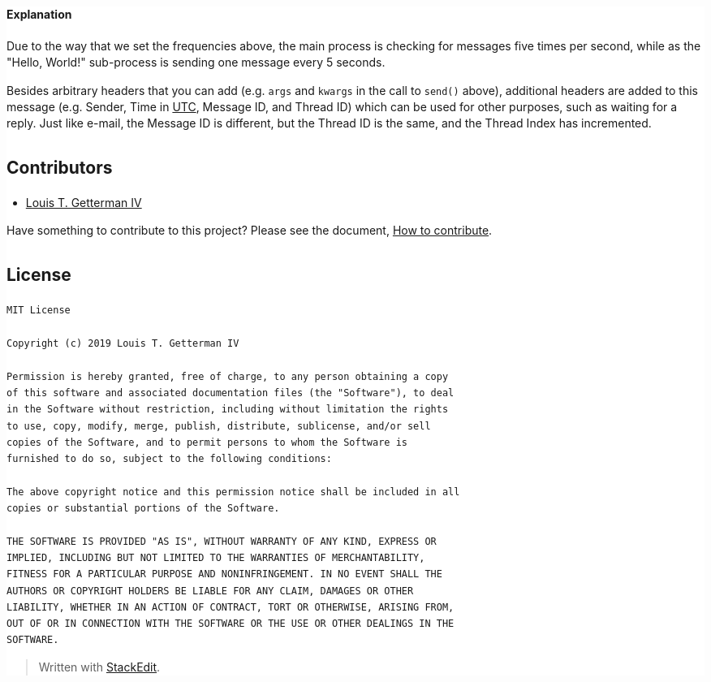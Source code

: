 
#### Explanation

Due to the way that we set the frequencies above, the main process is checking for messages five times per second, while as the "Hello, World!" sub-process is sending one message every 5 seconds.

Besides arbitrary headers that you can add (e.g. `args` and `kwargs` in the call to `send()` above), additional headers are added to this message (e.g. Sender, Time in [UTC](https://en.wikipedia.org/wiki/Coordinated_Universal_Time), Message ID, and Thread ID) which can be used for other purposes, such as waiting for a reply.  Just like e-mail, the Message ID is different, but the Thread ID is the same, and the Thread Index has incremented.

## Contributors
 - [Louis T. Getterman IV](https://thad.getterman.org/about)

Have something to contribute to this project?  Please see the document, [How to contribute](HOW_TO_CONTRIBUTE.md).

## License
```
MIT License

Copyright (c) 2019 Louis T. Getterman IV

Permission is hereby granted, free of charge, to any person obtaining a copy
of this software and associated documentation files (the "Software"), to deal
in the Software without restriction, including without limitation the rights
to use, copy, modify, merge, publish, distribute, sublicense, and/or sell
copies of the Software, and to permit persons to whom the Software is
furnished to do so, subject to the following conditions:

The above copyright notice and this permission notice shall be included in all
copies or substantial portions of the Software.

THE SOFTWARE IS PROVIDED "AS IS", WITHOUT WARRANTY OF ANY KIND, EXPRESS OR
IMPLIED, INCLUDING BUT NOT LIMITED TO THE WARRANTIES OF MERCHANTABILITY,
FITNESS FOR A PARTICULAR PURPOSE AND NONINFRINGEMENT. IN NO EVENT SHALL THE
AUTHORS OR COPYRIGHT HOLDERS BE LIABLE FOR ANY CLAIM, DAMAGES OR OTHER
LIABILITY, WHETHER IN AN ACTION OF CONTRACT, TORT OR OTHERWISE, ARISING FROM,
OUT OF OR IN CONNECTION WITH THE SOFTWARE OR THE USE OR OTHER DEALINGS IN THE
SOFTWARE.
```

> Written with [StackEdit](https://stackedit.io/).
